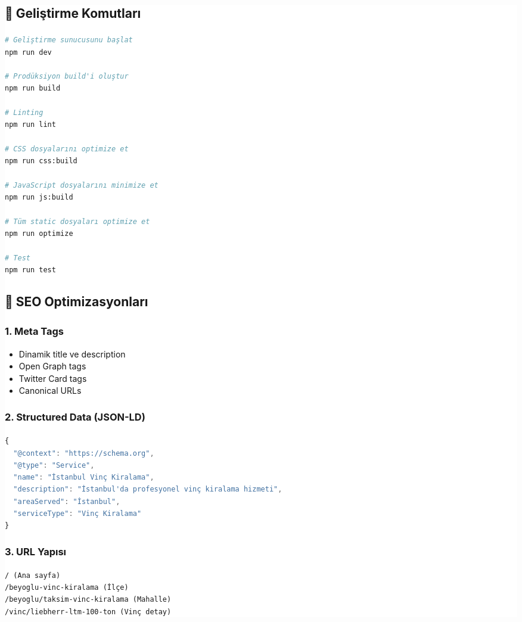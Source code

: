 ## 🔧 Geliştirme Komutları

```bash
# Geliştirme sunucusunu başlat
npm run dev

# Prodüksiyon build'i oluştur
npm run build

# Linting
npm run lint

# CSS dosyalarını optimize et
npm run css:build

# JavaScript dosyalarını minimize et
npm run js:build

# Tüm static dosyaları optimize et
npm run optimize

# Test
npm run test
```

## 🚀 SEO Optimizasyonları

### 1. Meta Tags

- Dinamik title ve description
- Open Graph tags
- Twitter Card tags
- Canonical URLs

### 2. Structured Data (JSON-LD)

```javascript
{
  "@context": "https://schema.org",
  "@type": "Service",
  "name": "İstanbul Vinç Kiralama",
  "description": "İstanbul'da profesyonel vinç kiralama hizmeti",
  "areaServed": "İstanbul",
  "serviceType": "Vinç Kiralama"
}
```

### 3. URL Yapısı

```
/ (Ana sayfa)
/beyoglu-vinc-kiralama (İlçe)
/beyoglu/taksim-vinc-kiralama (Mahalle)
/vinc/liebherr-ltm-100-ton (Vinç detay)
```
